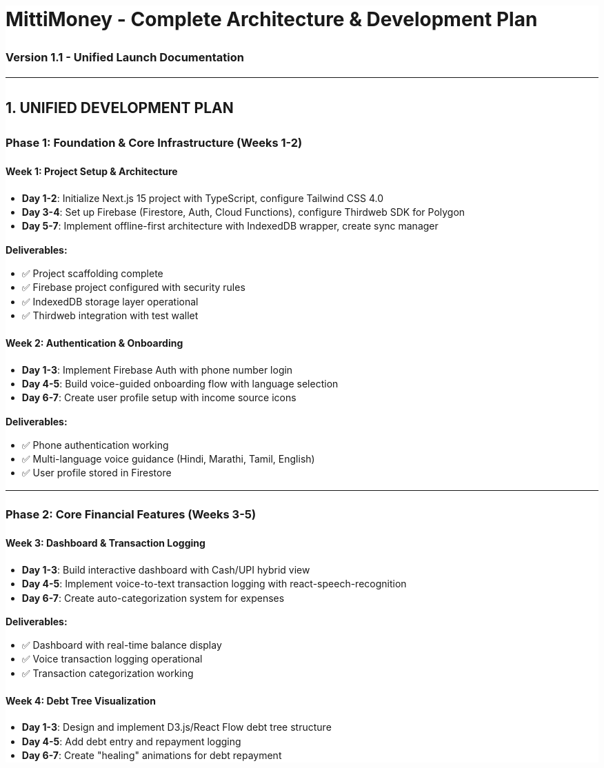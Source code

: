 # MittiMoney - Complete Architecture & Development Plan
### Version 1.1 - Unified Launch Documentation

---

## 1. UNIFIED DEVELOPMENT PLAN

### Phase 1: Foundation & Core Infrastructure (Weeks 1-2)

#### Week 1: Project Setup & Architecture
- **Day 1-2**: Initialize Next.js 15 project with TypeScript, configure Tailwind CSS 4.0
- **Day 3-4**: Set up Firebase (Firestore, Auth, Cloud Functions), configure Thirdweb SDK for Polygon
- **Day 5-7**: Implement offline-first architecture with IndexedDB wrapper, create sync manager

**Deliverables:**
- ✅ Project scaffolding complete
- ✅ Firebase project configured with security rules
- ✅ IndexedDB storage layer operational
- ✅ Thirdweb integration with test wallet

#### Week 2: Authentication & Onboarding
- **Day 1-3**: Implement Firebase Auth with phone number login
- **Day 4-5**: Build voice-guided onboarding flow with language selection
- **Day 6-7**: Create user profile setup with income source icons

**Deliverables:**
- ✅ Phone authentication working
- ✅ Multi-language voice guidance (Hindi, Marathi, Tamil, English)
- ✅ User profile stored in Firestore

---

### Phase 2: Core Financial Features (Weeks 3-5)

#### Week 3: Dashboard & Transaction Logging
- **Day 1-3**: Build interactive dashboard with Cash/UPI hybrid view
- **Day 4-5**: Implement voice-to-text transaction logging with react-speech-recognition
- **Day 6-7**: Create auto-categorization system for expenses

**Deliverables:**
- ✅ Dashboard with real-time balance display
- ✅ Voice transaction logging operational
- ✅ Transaction categorization working

#### Week 4: Debt Tree Visualization
- **Day 1-3**: Design and implement D3.js/React Flow debt tree structure
- **Day 4-5**: Add debt entry and repayment logging
- **Day 6-7**: Create "healing" animations for debt repayment
